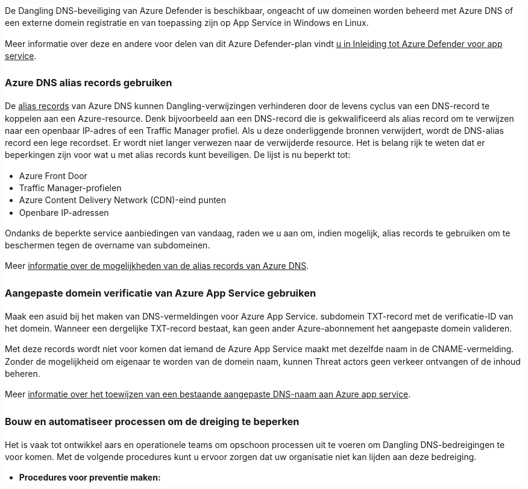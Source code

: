 De Dangling DNS-beveiliging van Azure Defender is beschikbaar, ongeacht of uw domeinen worden beheerd met Azure DNS of een externe domein registratie en van toepassing zijn op App Service in Windows en Linux.

Meer informatie over deze en andere voor delen van dit Azure Defender-plan vindt [u in Inleiding tot Azure Defender voor app service](../../security-center/defender-for-app-service-introduction.md).

### <a name="use-azure-dns-alias-records"></a>Azure DNS alias records gebruiken

De [alias records](../../dns/dns-alias.md#scenarios) van Azure DNS kunnen Dangling-verwijzingen verhinderen door de levens cyclus van een DNS-record te koppelen aan een Azure-resource. Denk bijvoorbeeld aan een DNS-record die is gekwalificeerd als alias record om te verwijzen naar een openbaar IP-adres of een Traffic Manager profiel. Als u deze onderliggende bronnen verwijdert, wordt de DNS-alias record een lege recordset. Er wordt niet langer verwezen naar de verwijderde resource. Het is belang rijk te weten dat er beperkingen zijn voor wat u met alias records kunt beveiligen. De lijst is nu beperkt tot:

- Azure Front Door
- Traffic Manager-profielen
- Azure Content Delivery Network (CDN)-eind punten
- Openbare IP-adressen

Ondanks de beperkte service aanbiedingen van vandaag, raden we u aan om, indien mogelijk, alias records te gebruiken om te beschermen tegen de overname van subdomeinen.

Meer [informatie over de mogelijkheden van de alias records van Azure DNS](../../dns/dns-alias.md#capabilities).



### <a name="use-azure-app-services-custom-domain-verification"></a>Aangepaste domein verificatie van Azure App Service gebruiken

Maak een asuid bij het maken van DNS-vermeldingen voor Azure App Service. subdomein TXT-record met de verificatie-ID van het domein. Wanneer een dergelijke TXT-record bestaat, kan geen ander Azure-abonnement het aangepaste domein valideren. 

Met deze records wordt niet voor komen dat iemand de Azure App Service maakt met dezelfde naam in de CNAME-vermelding. Zonder de mogelijkheid om eigenaar te worden van de domein naam, kunnen Threat actors geen verkeer ontvangen of de inhoud beheren.

Meer [informatie over het toewijzen van een bestaande aangepaste DNS-naam aan Azure app service](../../app-service/app-service-web-tutorial-custom-domain.md).



### <a name="build-and-automate-processes-to-mitigate-the-threat"></a>Bouw en automatiseer processen om de dreiging te beperken

Het is vaak tot ontwikkel aars en operationele teams om opschoon processen uit te voeren om Dangling DNS-bedreigingen te voor komen. Met de volgende procedures kunt u ervoor zorgen dat uw organisatie niet kan lijden aan deze bedreiging. 

- **Procedures voor preventie maken:**
